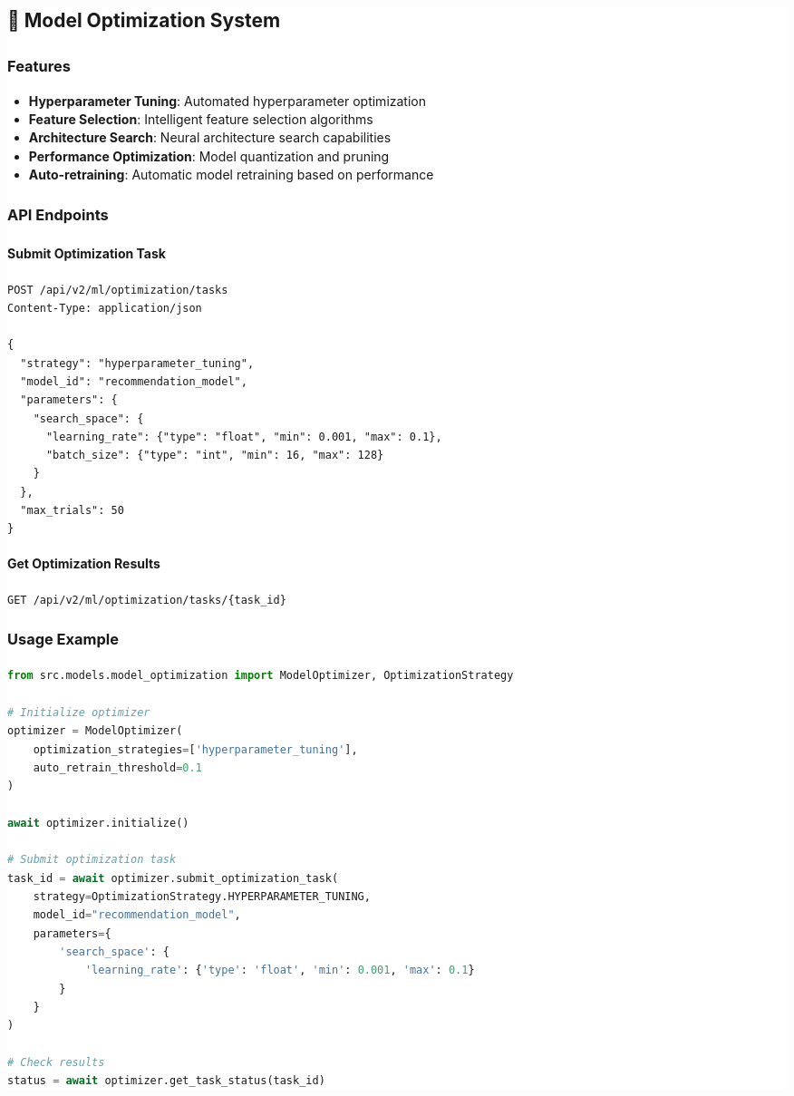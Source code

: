 ## 🔧 Model Optimization System

### Features
- **Hyperparameter Tuning**: Automated hyperparameter optimization
- **Feature Selection**: Intelligent feature selection algorithms
- **Architecture Search**: Neural architecture search capabilities
- **Performance Optimization**: Model quantization and pruning
- **Auto-retraining**: Automatic model retraining based on performance

### API Endpoints

#### Submit Optimization Task
```http
POST /api/v2/ml/optimization/tasks
Content-Type: application/json

{
  "strategy": "hyperparameter_tuning",
  "model_id": "recommendation_model",
  "parameters": {
    "search_space": {
      "learning_rate": {"type": "float", "min": 0.001, "max": 0.1},
      "batch_size": {"type": "int", "min": 16, "max": 128}
    }
  },
  "max_trials": 50
}
```

#### Get Optimization Results
```http
GET /api/v2/ml/optimization/tasks/{task_id}
```

### Usage Example

```python
from src.models.model_optimization import ModelOptimizer, OptimizationStrategy

# Initialize optimizer
optimizer = ModelOptimizer(
    optimization_strategies=['hyperparameter_tuning'],
    auto_retrain_threshold=0.1
)

await optimizer.initialize()

# Submit optimization task
task_id = await optimizer.submit_optimization_task(
    strategy=OptimizationStrategy.HYPERPARAMETER_TUNING,
    model_id="recommendation_model",
    parameters={
        'search_space': {
            'learning_rate': {'type': 'float', 'min': 0.001, 'max': 0.1}
        }
    }
)

# Check results
status = await optimizer.get_task_status(task_id)
```
